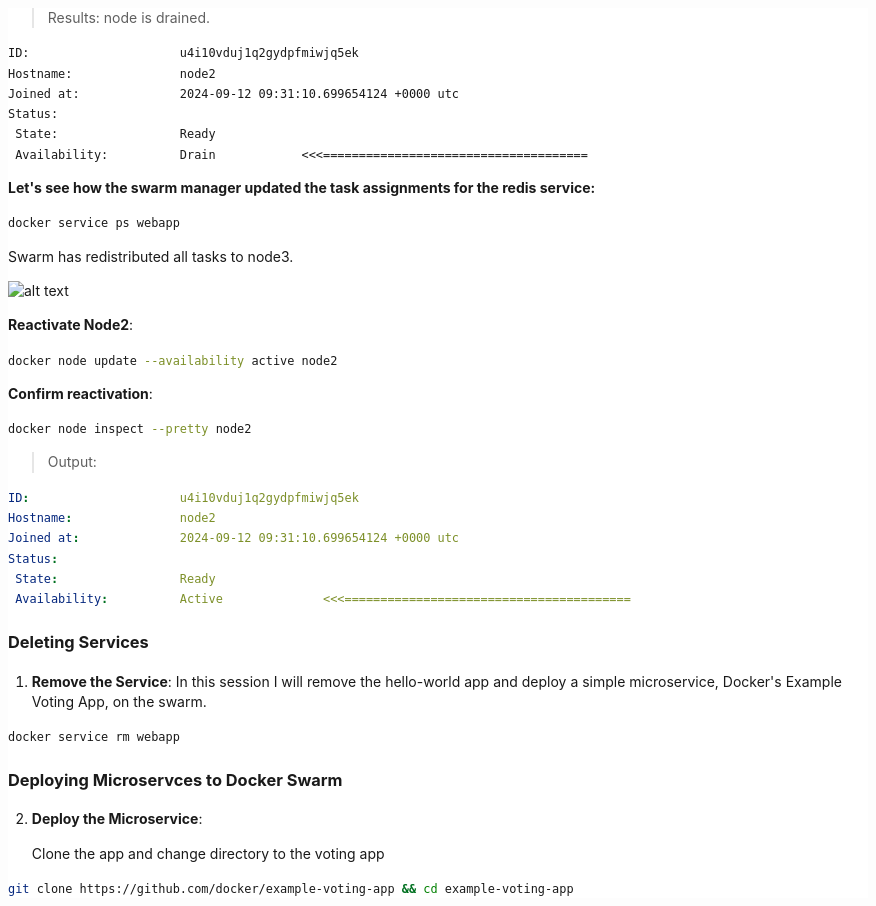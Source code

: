 >
> Results: node is drained.
```
ID:                     u4i10vduj1q2gydpfmiwjq5ek
Hostname:               node2
Joined at:              2024-09-12 09:31:10.699654124 +0000 utc
Status:
 State:                 Ready
 Availability:          Drain            <<<=====================================
```
**Let's see how the swarm manager updated the task assignments for the redis service:**
```bash
docker service ps webapp 
```

Swarm has redistributed all tasks to node3. <p>
![alt text](../images/image-7.png)

**Reactivate Node2**:

```bash
docker node update --availability active node2
```

**Confirm reactivation**:
```bash
docker node inspect --pretty node2
```

> Output:
>
```yml
ID:                     u4i10vduj1q2gydpfmiwjq5ek
Hostname:               node2
Joined at:              2024-09-12 09:31:10.699654124 +0000 utc
Status:
 State:                 Ready
 Availability:          Active              <<<========================================
```

### Deleting Services 
1. **Remove the Service**: In this session I will remove the hello-world app and deploy a simple microservice, Docker's Example Voting App, on the swarm. 
```bash
docker service rm webapp
```

### Deploying Microservces to Docker Swarm

2. **Deploy the Microservice**: <p>
Clone the app and change directory to the voting app

```bash
git clone https://github.com/docker/example-voting-app && cd example-voting-app
```
